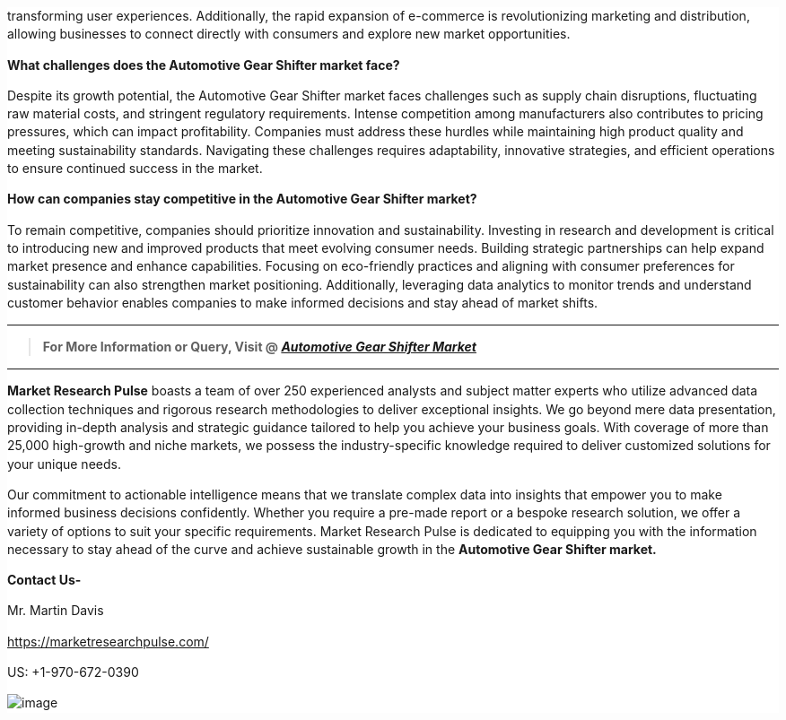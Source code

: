transforming user experiences. Additionally, the rapid expansion of e-commerce is revolutionizing marketing and distribution, allowing businesses to connect directly with consumers and explore new market opportunities.</p><p><strong>What challenges does the Automotive Gear Shifter market face?</strong></p><p>Despite its growth potential, the Automotive Gear Shifter market faces challenges such as supply chain disruptions, fluctuating raw material costs, and stringent regulatory requirements. Intense competition among manufacturers also contributes to pricing pressures, which can impact profitability. Companies must address these hurdles while maintaining high product quality and meeting sustainability standards. Navigating these challenges requires adaptability, innovative strategies, and efficient operations to ensure continued success in the market.</p><p><strong>How can companies stay competitive in the Automotive Gear Shifter market?</strong></p><p>To remain competitive, companies should prioritize innovation and sustainability. Investing in research and development is critical to introducing new and improved products that meet evolving consumer needs. Building strategic partnerships can help expand market presence and enhance capabilities. Focusing on eco-friendly practices and aligning with consumer preferences for sustainability can also strengthen market positioning. Additionally, leveraging data analytics to monitor trends and understand customer behavior enables companies to make informed decisions and stay ahead of market shifts.</p><hr /><blockquote><p><strong>For More Information or Query, Visit @&nbsp;<em><a href="https://marketresearchpulse.com/report/1965/automotive-gear-shifter-market?utm_source=Linkedin&utm_medium=091">Automotive Gear Shifter Market</a></em></strong></p></blockquote><hr /><p><strong>Market Research Pulse</strong> boasts a team of over 250 experienced analysts and subject matter experts who utilize advanced data collection techniques and rigorous research methodologies to deliver exceptional insights. We go beyond mere data presentation, providing in-depth analysis and strategic guidance tailored to help you achieve your business goals. With coverage of more than 25,000 high-growth and niche markets, we possess the industry-specific knowledge required to deliver customized solutions for your unique needs.</p><p>Our commitment to actionable intelligence means that we translate complex data into insights that empower you to make informed business decisions confidently. Whether you require a pre-made report or a bespoke research solution, we offer a variety of options to suit your specific requirements. Market Research Pulse is dedicated to equipping you with the information necessary to stay ahead of the curve and achieve sustainable growth in the <strong>Automotive Gear Shifter market.</strong></p><p><strong>Contact Us-</strong></p><p>Mr. Martin Davis</p><p>https://marketresearchpulse.com/</p><p>US: +1-970-672-0390</p>
![image](https://github.com/user-attachments/assets/197d290e-c358-4fa8-9188-ed562a8aee7a)
